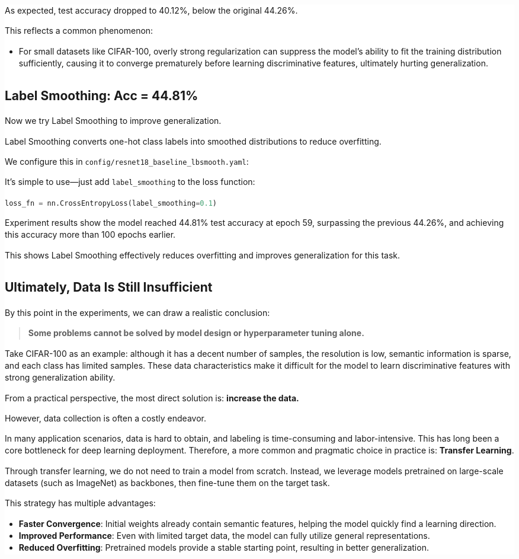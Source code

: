 As expected, test accuracy dropped to 40.12%, below the original 44.26%.

This reflects a common phenomenon:

- For small datasets like CIFAR-100, overly strong regularization can suppress the model’s ability to fit the training distribution sufficiently, causing it to converge prematurely before learning discriminative features, ultimately hurting generalization.

## Label Smoothing: Acc = 44.81%

Now we try Label Smoothing to improve generalization.

Label Smoothing converts one-hot class labels into smoothed distributions to reduce overfitting.

We configure this in `config/resnet18_baseline_lbsmooth.yaml`:

It’s simple to use—just add `label_smoothing` to the loss function:

```python
loss_fn = nn.CrossEntropyLoss(label_smoothing=0.1)
```

Experiment results show the model reached 44.81% test accuracy at epoch 59, surpassing the previous 44.26%, and achieving this accuracy more than 100 epochs earlier.

This shows Label Smoothing effectively reduces overfitting and improves generalization for this task.

## Ultimately, Data Is Still Insufficient

By this point in the experiments, we can draw a realistic conclusion:

> **Some problems cannot be solved by model design or hyperparameter tuning alone.**

Take CIFAR-100 as an example: although it has a decent number of samples, the resolution is low, semantic information is sparse, and each class has limited samples. These data characteristics make it difficult for the model to learn discriminative features with strong generalization ability.

From a practical perspective, the most direct solution is: **increase the data.**

However, data collection is often a costly endeavor.

In many application scenarios, data is hard to obtain, and labeling is time-consuming and labor-intensive. This has long been a core bottleneck for deep learning deployment. Therefore, a more common and pragmatic choice in practice is: **Transfer Learning**.

Through transfer learning, we do not need to train a model from scratch. Instead, we leverage models pretrained on large-scale datasets (such as ImageNet) as backbones, then fine-tune them on the target task.

This strategy has multiple advantages:

- **Faster Convergence**: Initial weights already contain semantic features, helping the model quickly find a learning direction.
- **Improved Performance**: Even with limited target data, the model can fully utilize general representations.
- **Reduced Overfitting**: Pretrained models provide a stable starting point, resulting in better generalization.
